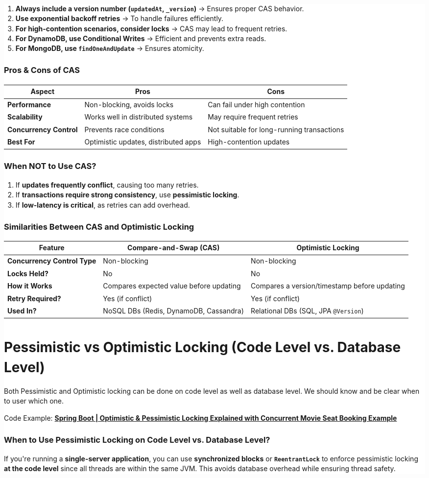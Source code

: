 1. **Always include a version number (`updatedAt`, `_version`)** → Ensures proper CAS behavior.
2. **Use exponential backoff retries** → To handle failures efficiently.
3. **For high-contention scenarios, consider locks** → CAS may lead to frequent retries.
4. **For DynamoDB, use Conditional Writes** → Efficient and prevents extra reads.
5. **For MongoDB, use `findOneAndUpdate`** → Ensures atomicity.

### Pros & Cons of CAS

| Aspect | Pros | Cons |
| --- | --- | --- |
| **Performance** | Non-blocking, avoids locks | Can fail under high contention |
| **Scalability** | Works well in distributed systems | May require frequent retries |
| **Concurrency Control** | Prevents race conditions | Not suitable for long-running transactions |
| **Best For** | Optimistic updates, distributed apps | High-contention updates |

### When NOT to Use CAS?

1. If **updates frequently conflict**, causing too many retries.
2. If **transactions require strong consistency**, use **pessimistic locking**.
3. If **low-latency is critical**, as retries can add overhead.

### Similarities Between CAS and Optimistic Locking

| Feature | Compare-and-Swap (CAS) | Optimistic Locking |
| --- | --- | --- |
| **Concurrency Control Type** | Non-blocking | Non-blocking |
| **Locks Held?** | No | No |
| **How it Works** | Compares expected value before updating | Compares a version/timestamp before updating |
| **Retry Required?** | Yes (if conflict) | Yes (if conflict) |
| **Used In?** | NoSQL DBs (Redis, DynamoDB, Cassandra) | Relational DBs (SQL, JPA `@Version`) |

# **P**essimistic **vs Optimistic Locking (Code Level vs. Database Level)**

Both Pessimistic and Optimistic locking can be done on code level as well as database level. We should know and be clear when to user which one.

Code Example: [**Spring Boot | Optimistic & Pessimistic Locking Explained with Concurrent Movie Seat Booking Example**](https://youtu.be/lR6y-0RC5cc)

### **When to Use P**essimistic **Locking on Code Level vs. Database Level?**

If you're running a **single-server application**, you can use **synchronized blocks** or **`ReentrantLock`** to enforce pessimistic locking **at the code level** since all threads are within the same JVM. This avoids database overhead while ensuring thread safety.
